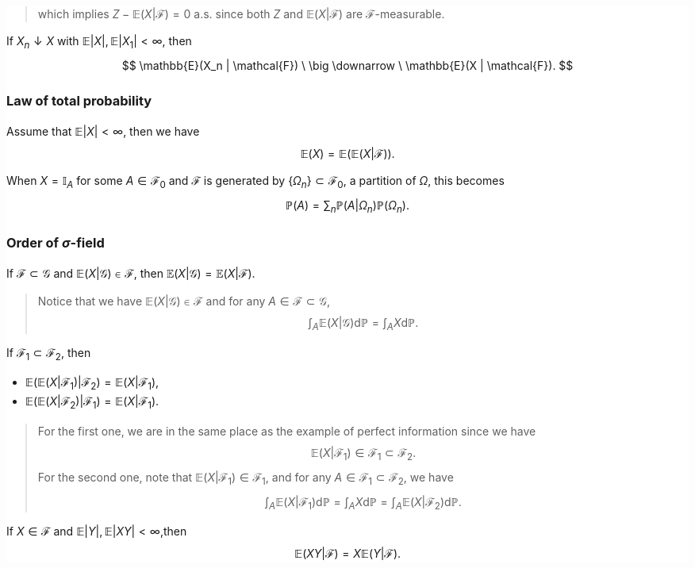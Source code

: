 > which implies $Z - \mathbb{E}(X | \mathcal{F}) = 0$ a.s. since both $Z$ and $\mathbb{E}(X | \mathcal{F})$ are $\mathcal{F}$-measurable.

If $X_n \downarrow X$ with $\mathbb{E}|X|, \mathbb{E}|X_1| < \infty$, then
$$
\mathbb{E}(X_n | \mathcal{F}) \ \big \downarrow \ \mathbb{E}(X | \mathcal{F}).
$$

### Law of total probability

Assume that $\mathbb{E}|X| < \infty$, then we have
$$
\mathbb{E}(X) = \mathbb{E} (\mathbb{E}(X | \mathcal{F})).
$$

When $X = \mathbb{I}_A$ for some $A \in \mathcal{F}_0$ and $\mathcal{F}$ is generated by $\{ \Omega_n \} \subset \mathcal{F}_0$, a partition of $\Omega$, this becomes
$$
\mathbb{P} (A) = \sum_{n} \mathbb{P}(A | \Omega_n) \mathbb{P} (\Omega_n).
$$

### Order of $\sigma$-field

If $\mathcal{F} \subset \mathcal{G}$ and $\mathbb{E}(X|\mathcal{G}) \in \mathcal{F}$, then $\mathbb{E}(X|\mathcal{G}) = \mathbb{E}(X|\mathcal{F})$.

> Notice that we have $\mathbb{E}(X|\mathcal{G}) \in \mathcal{F}$ and for any $A \in \mathcal{F} \subset \mathcal{G}$,
> $$
> \int_A \mathbb{E}(X|\mathcal{G}) \mathrm{d} \mathbb{P} 
> = \int_A X \mathrm{d} \mathbb{P}.
> $$

If $\mathcal{F}_1 \subset \mathcal{F}_2$, then

+ $\mathbb{E} \big ( \mathbb{E}(X|\mathcal{F}_1) \big | \mathcal{F}_2 \big ) = \mathbb{E}(X|\mathcal{F}_1)$,
+ $\mathbb{E} \big ( \mathbb{E}(X|\mathcal{F}_2) \big | \mathcal{F}_1 \big ) = \mathbb{E}(X|\mathcal{F}_1)$.

> For the first one, we are in the same place as the example of perfect information since we have
> $$
> \mathbb{E}(X|\mathcal{F}_1) \in \mathcal{F}_1 \subset \mathcal{F}_2.
> $$
> For the second one, note that $\mathbb{E}(X|\mathcal{F}_1) \in \mathcal{F}_1$, and for any $A \in \mathcal{F}_1 \subset \mathcal{F}_2$, we have
> $$
> \int_A \mathbb{E}(X|\mathcal{F}_1) \mathrm{d} \mathbb{P} = \int_A X \mathrm{d} \mathbb{P} = \int_A \mathbb{E}(X|\mathcal{F}_2) \mathrm{d} \mathbb{P}.
> $$

If $X \in \mathcal{F}$ and $\mathbb{E} |Y|, \mathbb{E}|XY| < \infty$,then
$$
\mathbb{E}(XY | \mathcal{F}) = X \mathbb{E}(Y|\mathcal{F}).
$$
